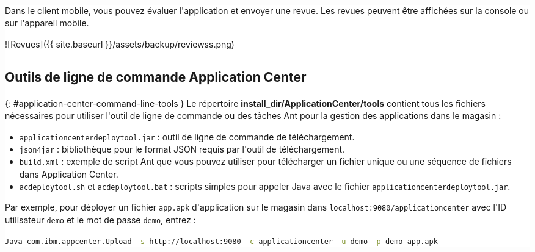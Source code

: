 Dans le client mobile, vous pouvez évaluer l'application et envoyer une revue. Les revues peuvent être affichées sur la console ou sur l'appareil mobile.

![Revues]({{ site.baseurl }}/assets/backup/reviewss.png)

## Outils de ligne de commande Application Center
{: #application-center-command-line-tools }
Le répertoire **install_dir/ApplicationCenter/tools** contient tous les fichiers nécessaires pour utiliser l'outil de ligne de commande ou des tâches Ant pour la gestion des applications dans le magasin :

* `applicationcenterdeploytool.jar` : outil de ligne de commande de téléchargement.
* `json4jar` : bibliothèque pour le format JSON requis par l'outil de téléchargement.
* `build.xml` : exemple de script Ant que vous pouvez utiliser pour télécharger un fichier unique ou une séquence de fichiers dans Application Center.
* `acdeploytool.sh` et `acdeploytool.bat` : scripts simples pour appeler Java avec le fichier `applicationcenterdeploytool.jar`.

Par exemple, pour déployer un fichier `app.apk` d'application sur le magasin dans `localhost:9080/applicationcenter` avec l'ID utilisateur `demo` et le mot de passe `demo`, entrez :

```bash
Java com.ibm.appcenter.Upload -s http://localhost:9080 -c applicationcenter -u demo -p demo app.apk
```
